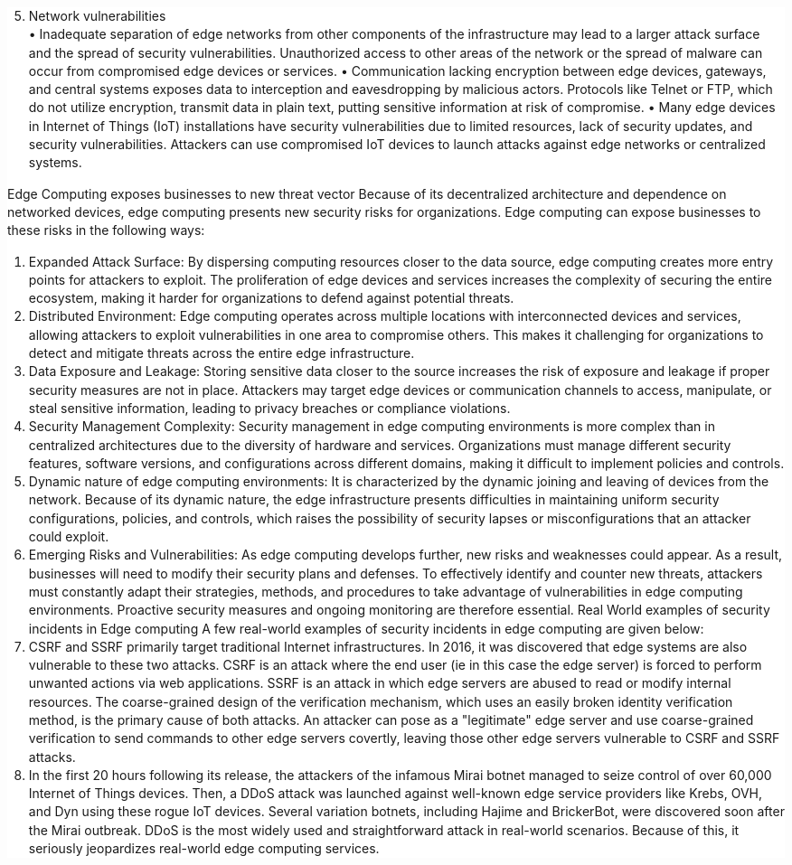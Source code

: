5. Network vulnerabilities		
•	Inadequate separation of edge networks from other components of the infrastructure may lead to a larger attack surface and the spread of security vulnerabilities. Unauthorized access to other areas of the network or the spread of malware can occur from compromised edge devices or services.
•	Communication lacking encryption between edge devices, gateways, and central systems exposes data to interception and eavesdropping by malicious actors. Protocols like Telnet or FTP, which do not utilize encryption, transmit data in plain text, putting sensitive information at risk of compromise.
•	Many edge devices in Internet of Things (IoT) installations have security vulnerabilities due to limited resources, lack of security updates, and security vulnerabilities. Attackers can use compromised IoT devices to launch attacks against edge networks or centralized systems.
 
 
Edge Computing exposes businesses to new threat vector
Because of its decentralized architecture and dependence on networked devices, edge computing presents new security risks for organizations. Edge computing can expose businesses to these risks in the following ways:
1. Expanded Attack Surface: By dispersing computing resources closer to the data source, edge computing creates more entry points for attackers to exploit. The proliferation of edge devices and services increases the complexity of securing the entire ecosystem, making it harder for organizations to defend against potential threats.
2. Distributed Environment: Edge computing operates across multiple locations with interconnected devices and services, allowing attackers to exploit vulnerabilities in one area to compromise others. This makes it challenging for organizations to detect and mitigate threats across the entire edge infrastructure.
3. Data Exposure and Leakage: Storing sensitive data closer to the source increases the risk of exposure and leakage if proper security measures are not in place. Attackers may target edge devices or communication channels to access, manipulate, or steal sensitive information, leading to privacy breaches or compliance violations.
4. Security Management Complexity: Security management in edge computing environments is more complex than in centralized architectures due to the diversity of hardware and services. Organizations must manage different security features, software versions, and configurations across different domains, making it difficult to implement policies and controls.
5. Dynamic nature of edge computing environments: It is characterized by the dynamic joining and leaving of devices from the network. Because of its dynamic nature, the edge infrastructure presents difficulties in maintaining uniform security configurations, policies, and controls, which raises the possibility of security lapses or misconfigurations that an attacker could exploit.
6. Emerging Risks and Vulnerabilities: As edge computing develops further, new risks and weaknesses could appear. As a result, businesses will need to modify their security plans and defenses. To effectively identify and counter new threats, attackers must constantly adapt their strategies, methods, and procedures to take advantage of vulnerabilities in edge computing environments. Proactive security measures and ongoing monitoring are therefore essential.
Real World examples of security incidents in Edge computing
A few real-world examples of security incidents in edge computing are given below:
1. CSRF and SSRF primarily target traditional Internet infrastructures. In 2016, it was discovered that edge systems are also vulnerable to these two attacks. CSRF is an attack where the end user (ie in this case the edge server) is forced to perform unwanted actions via web applications. SSRF is an attack in which edge servers are abused to read or modify internal resources. The coarse-grained design of the verification mechanism, which uses an easily broken identity verification method, is the primary cause of both attacks. An attacker can pose as a "legitimate" edge server and use coarse-grained verification to send commands to other edge servers covertly, leaving those other edge servers vulnerable to CSRF and SSRF attacks.
2. In the first 20 hours following its release, the attackers of the infamous Mirai botnet managed to seize control of over 60,000 Internet of Things devices. Then, a DDoS attack was launched against well-known edge service providers like Krebs, OVH, and Dyn using these rogue IoT devices. Several variation botnets, including Hajime and BrickerBot, were discovered soon after the Mirai outbreak. DDoS is the most widely used and straightforward attack in real-world scenarios. Because of this, it seriously jeopardizes real-world edge computing services.
